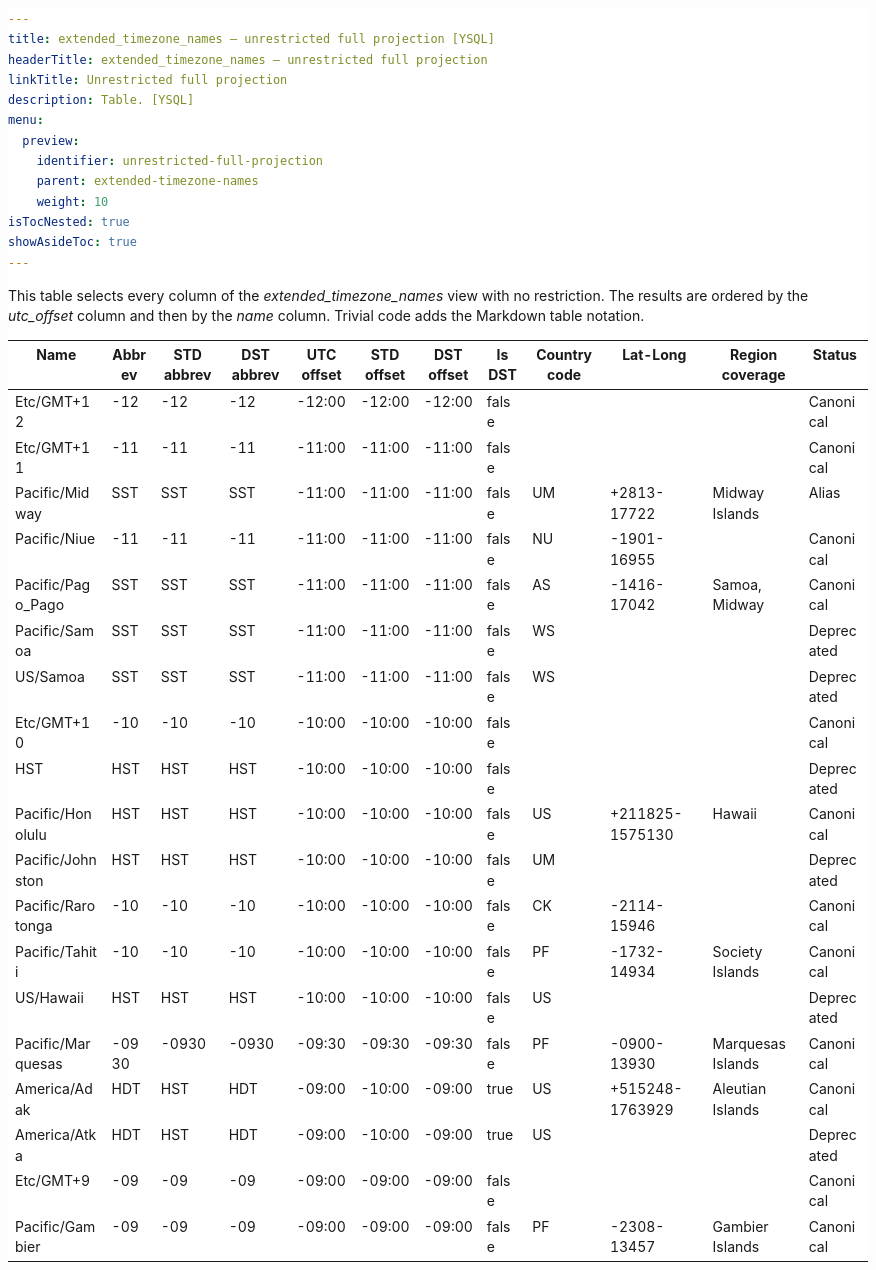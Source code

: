 ```yaml
---
title: extended_timezone_names — unrestricted full projection [YSQL]
headerTitle: extended_timezone_names — unrestricted full projection
linkTitle: Unrestricted full projection
description: Table. [YSQL]
menu:
  preview:
    identifier: unrestricted-full-projection
    parent: extended-timezone-names
    weight: 10
isTocNested: true
showAsideToc: true
---
```


This table selects every column of the _extended_timezone_names_ view with no restriction. The results are ordered by the _utc_offset_ column and then by the _name_ column. Trivial code adds the Markdown table notation.

| Name                             | Abbrev     | STD abbrev | DST abbrev | UTC offset | STD offset | DST offset | Is DST | Country code | Lat-Long        | Region coverage                                                           | Status     |
| ----                             | -----------| -----------| -----------| ---------- | ---------- | ---------- | ------ | ------------ | --------        | ---------------                                                           | ------     |
| Etc/GMT+12                       | -12        | -12        | -12        | -12:00     | -12:00     | -12:00     | false  |              |                 |                                                                           | Canonical  |
| Etc/GMT+11                       | -11        | -11        | -11        | -11:00     | -11:00     | -11:00     | false  |              |                 |                                                                           | Canonical  |
| Pacific/Midway                   | SST        | SST        | SST        | -11:00     | -11:00     | -11:00     | false  | UM           | +2813-17722     | Midway Islands                                                            | Alias      |
| Pacific/Niue                     | -11        | -11        | -11        | -11:00     | -11:00     | -11:00     | false  | NU           | -1901-16955     |                                                                           | Canonical  |
| Pacific/Pago_Pago                | SST        | SST        | SST        | -11:00     | -11:00     | -11:00     | false  | AS           | -1416-17042     | Samoa, Midway                                                             | Canonical  |
| Pacific/Samoa                    | SST        | SST        | SST        | -11:00     | -11:00     | -11:00     | false  | WS           |                 |                                                                           | Deprecated |
| US/Samoa                         | SST        | SST        | SST        | -11:00     | -11:00     | -11:00     | false  | WS           |                 |                                                                           | Deprecated |
| Etc/GMT+10                       | -10        | -10        | -10        | -10:00     | -10:00     | -10:00     | false  |              |                 |                                                                           | Canonical  |
| HST                              | HST        | HST        | HST        | -10:00     | -10:00     | -10:00     | false  |              |                 |                                                                           | Deprecated |
| Pacific/Honolulu                 | HST        | HST        | HST        | -10:00     | -10:00     | -10:00     | false  | US           | +211825-1575130 | Hawaii                                                                    | Canonical  |
| Pacific/Johnston                 | HST        | HST        | HST        | -10:00     | -10:00     | -10:00     | false  | UM           |                 |                                                                           | Deprecated |
| Pacific/Rarotonga                | -10        | -10        | -10        | -10:00     | -10:00     | -10:00     | false  | CK           | -2114-15946     |                                                                           | Canonical  |
| Pacific/Tahiti                   | -10        | -10        | -10        | -10:00     | -10:00     | -10:00     | false  | PF           | -1732-14934     | Society Islands                                                           | Canonical  |
| US/Hawaii                        | HST        | HST        | HST        | -10:00     | -10:00     | -10:00     | false  | US           |                 |                                                                           | Deprecated |
| Pacific/Marquesas                | -0930      | -0930      | -0930      | -09:30     | -09:30     | -09:30     | false  | PF           | -0900-13930     | Marquesas Islands                                                         | Canonical  |
| America/Adak                     | HDT        | HST        | HDT        | -09:00     | -10:00     | -09:00     | true   | US           | +515248-1763929 | Aleutian Islands                                                          | Canonical  |
| America/Atka                     | HDT        | HST        | HDT        | -09:00     | -10:00     | -09:00     | true   | US           |                 |                                                                           | Deprecated |
| Etc/GMT+9                        | -09        | -09        | -09        | -09:00     | -09:00     | -09:00     | false  |              |                 |                                                                           | Canonical  |
| Pacific/Gambier                  | -09        | -09        | -09        | -09:00     | -09:00     | -09:00     | false  | PF           | -2308-13457     | Gambier Islands                                                           | Canonical  |